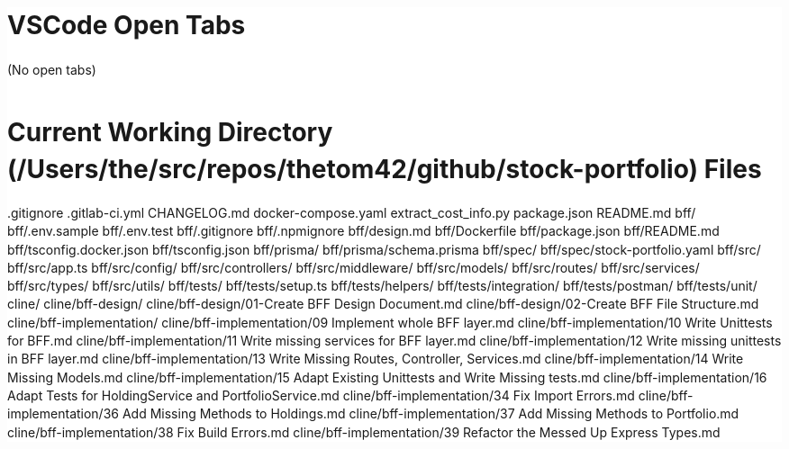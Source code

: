 # VSCode Open Tabs
(No open tabs)

# Current Working Directory (/Users/the/src/repos/thetom42/github/stock-portfolio) Files
.gitignore
.gitlab-ci.yml
CHANGELOG.md
docker-compose.yaml
extract_cost_info.py
package.json
README.md
bff/
bff/.env.sample
bff/.env.test
bff/.gitignore
bff/.npmignore
bff/design.md
bff/Dockerfile
bff/package.json
bff/README.md
bff/tsconfig.docker.json
bff/tsconfig.json
bff/prisma/
bff/prisma/schema.prisma
bff/spec/
bff/spec/stock-portfolio.yaml
bff/src/
bff/src/app.ts
bff/src/config/
bff/src/controllers/
bff/src/middleware/
bff/src/models/
bff/src/routes/
bff/src/services/
bff/src/types/
bff/src/utils/
bff/tests/
bff/tests/setup.ts
bff/tests/helpers/
bff/tests/integration/
bff/tests/postman/
bff/tests/unit/
cline/
cline/bff-design/
cline/bff-design/01-Create BFF Design Document.md
cline/bff-design/02-Create BFF File Structure.md
cline/bff-implementation/
cline/bff-implementation/09 Implement whole BFF layer.md
cline/bff-implementation/10 Write Unittests for BFF.md
cline/bff-implementation/11 Write missing services for BFF layer.md
cline/bff-implementation/12 Write missing unittests in BFF layer.md
cline/bff-implementation/13 Write Missing Routes, Controller, Services.md
cline/bff-implementation/14 Write Missing Models.md
cline/bff-implementation/15 Adapt Existing Unittests and Write Missing tests.md
cline/bff-implementation/16 Adapt Tests for HoldingService and PortfolioService.md
cline/bff-implementation/34 Fix Import Errors.md
cline/bff-implementation/36 Add Missing Methods to Holdings.md
cline/bff-implementation/37 Add Missing Methods to Portfolio.md
cline/bff-implementation/38 Fix Build Errors.md
cline/bff-implementation/39 Refactor the Messed Up Express Types.md